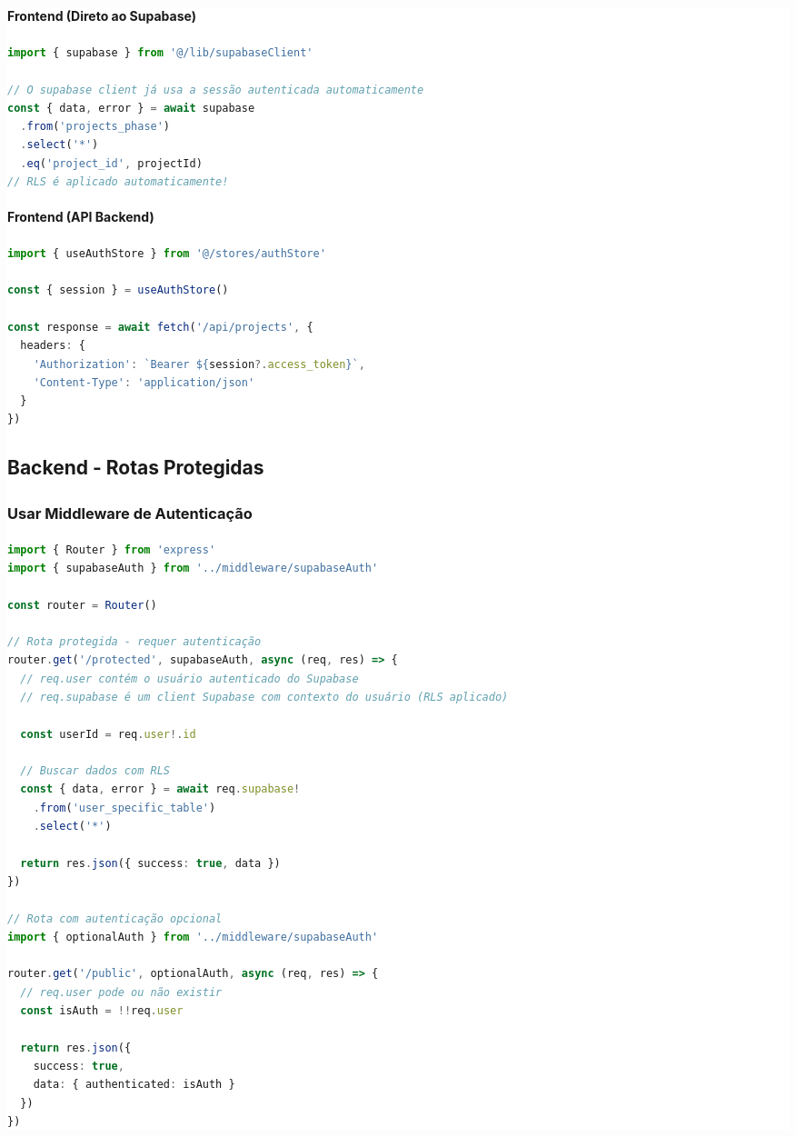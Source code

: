 #### Frontend (Direto ao Supabase)
```typescript
import { supabase } from '@/lib/supabaseClient'

// O supabase client já usa a sessão autenticada automaticamente
const { data, error } = await supabase
  .from('projects_phase')
  .select('*')
  .eq('project_id', projectId)
// RLS é aplicado automaticamente!
```

#### Frontend (API Backend)
```typescript
import { useAuthStore } from '@/stores/authStore'

const { session } = useAuthStore()

const response = await fetch('/api/projects', {
  headers: {
    'Authorization': `Bearer ${session?.access_token}`,
    'Content-Type': 'application/json'
  }
})
```

## Backend - Rotas Protegidas

### Usar Middleware de Autenticação

```typescript
import { Router } from 'express'
import { supabaseAuth } from '../middleware/supabaseAuth'

const router = Router()

// Rota protegida - requer autenticação
router.get('/protected', supabaseAuth, async (req, res) => {
  // req.user contém o usuário autenticado do Supabase
  // req.supabase é um client Supabase com contexto do usuário (RLS aplicado)
  
  const userId = req.user!.id
  
  // Buscar dados com RLS
  const { data, error } = await req.supabase!
    .from('user_specific_table')
    .select('*')
  
  return res.json({ success: true, data })
})

// Rota com autenticação opcional
import { optionalAuth } from '../middleware/supabaseAuth'

router.get('/public', optionalAuth, async (req, res) => {
  // req.user pode ou não existir
  const isAuth = !!req.user
  
  return res.json({ 
    success: true, 
    data: { authenticated: isAuth } 
  })
})
```